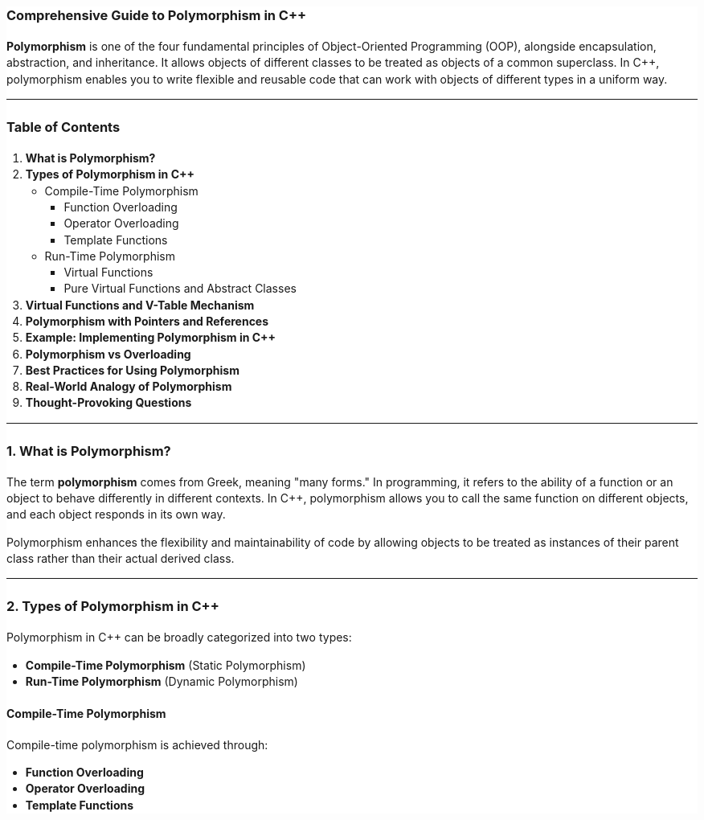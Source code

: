 ### **Comprehensive Guide to Polymorphism in C++**

**Polymorphism** is one of the four fundamental principles of Object-Oriented Programming (OOP), alongside encapsulation, abstraction, and inheritance. It allows objects of different classes to be treated as objects of a common superclass. In C++, polymorphism enables you to write flexible and reusable code that can work with objects of different types in a uniform way.

---

### **Table of Contents**

1. **What is Polymorphism?**
2. **Types of Polymorphism in C++**
   - Compile-Time Polymorphism
     - Function Overloading
     - Operator Overloading
     - Template Functions
   - Run-Time Polymorphism
     - Virtual Functions
     - Pure Virtual Functions and Abstract Classes
3. **Virtual Functions and V-Table Mechanism**
4. **Polymorphism with Pointers and References**
5. **Example: Implementing Polymorphism in C++**
6. **Polymorphism vs Overloading**
7. **Best Practices for Using Polymorphism**
8. **Real-World Analogy of Polymorphism**
9. **Thought-Provoking Questions**

---

### **1. What is Polymorphism?**

The term **polymorphism** comes from Greek, meaning "many forms." In programming, it refers to the ability of a function or an object to behave differently in different contexts. In C++, polymorphism allows you to call the same function on different objects, and each object responds in its own way.

Polymorphism enhances the flexibility and maintainability of code by allowing objects to be treated as instances of their parent class rather than their actual derived class.

---

### **2. Types of Polymorphism in C++**

Polymorphism in C++ can be broadly categorized into two types:

- **Compile-Time Polymorphism** (Static Polymorphism)
- **Run-Time Polymorphism** (Dynamic Polymorphism)

#### **Compile-Time Polymorphism**

Compile-time polymorphism is achieved through:

- **Function Overloading**
- **Operator Overloading**
- **Template Functions**
